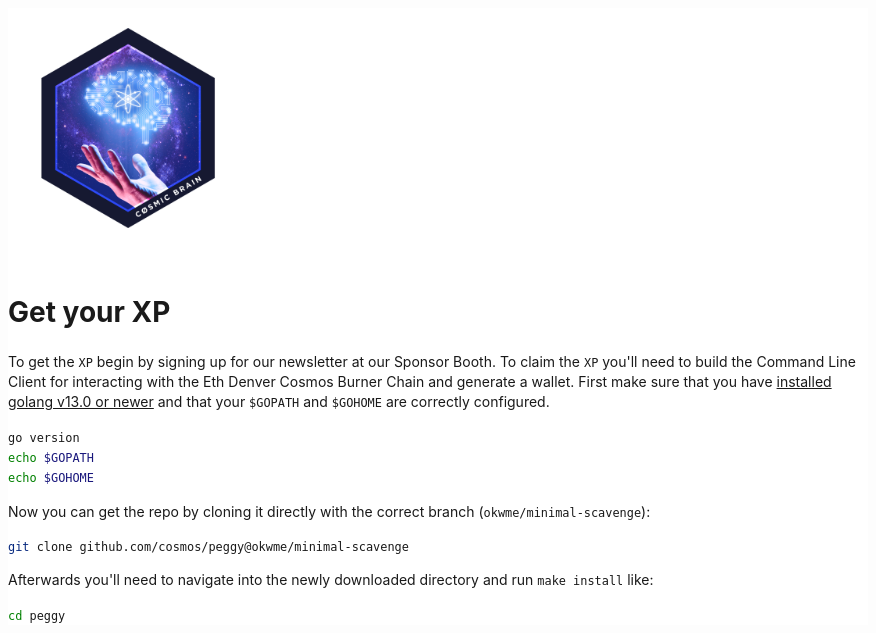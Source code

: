   <img src="./cosmic-brain-badge.png" style="margin:20px; max-width: 200px; display: inline;">
</div>

# Get your XP

To get the `XP` begin by signing up for our newsletter at our Sponsor Booth. To claim the `XP` you'll need to build the Command Line Client for interacting with the Eth Denver Cosmos Burner Chain and generate a wallet. First make sure that you have [installed golang v13.0 or newer](https://golang.org/doc/install) and that your `$GOPATH` and `$GOHOME` are correctly configured.
```sh
go version
echo $GOPATH
echo $GOHOME
```
Now you can get the repo by cloning it directly with the correct branch (`okwme/minimal-scavenge`):
```sh
git clone github.com/cosmos/peggy@okwme/minimal-scavenge
```
Afterwards you'll need to navigate into the newly downloaded directory and run `make install` like:
```sh
cd peggy
```